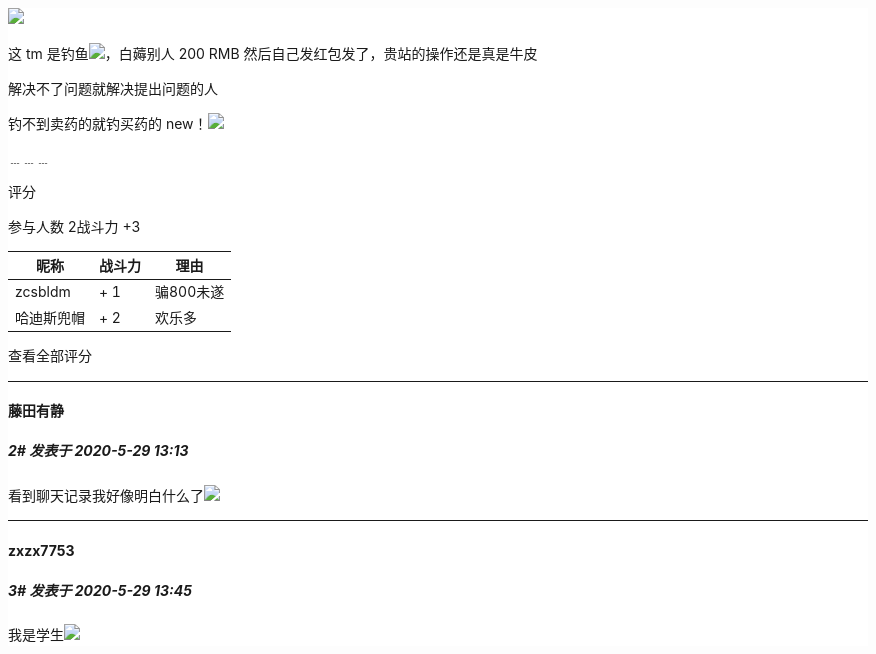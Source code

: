 <img src="https://i.loli.net/2020/05/29/bqheZ8tu25E9mwT.jpg" referrerpolicy="no-referrer">


这 tm 是钓鱼<img src="https://static.saraba1st.com/image/smiley/face2017/125.png" referrerpolicy="no-referrer">，白薅别人 200 RMB 然后自己发红包发了，贵站的操作还是真是牛皮


解决不了问题就解决提出问题的人

钓不到卖药的就钓买药的 new！<img src="https://static.saraba1st.com/image/smiley/face2017/037.png" referrerpolicy="no-referrer">



﹍﹍﹍

评分





 参与人数 2战斗力 +3

|昵称|战斗力|理由|
|----|---|---|
| zcsbldm| + 1|骗800未遂|
| 哈迪斯兜帽| + 2|欢乐多|



查看全部评分






-----

####  藤田有静  
##### 2#       发表于 2020-5-29 13:13




看到聊天记录我好像明白什么了<img src="https://static.saraba1st.com/image/smiley/face2017/067.png" referrerpolicy="no-referrer">







-----

####  zxzx7753  
##### 3#       发表于 2020-5-29 13:45




我是学生<img src="https://static.saraba1st.com/image/smiley/face2017/067.png" referrerpolicy="no-referrer">




